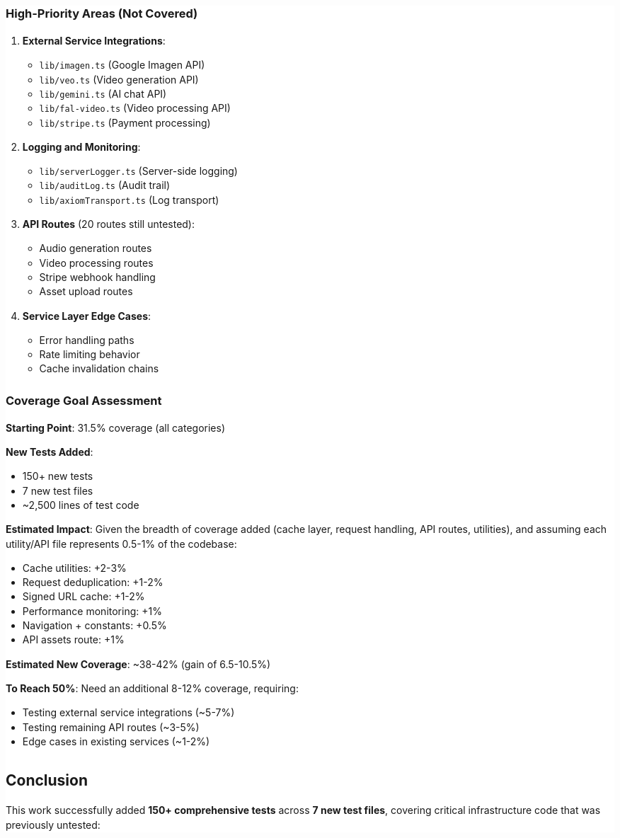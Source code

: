 ### High-Priority Areas (Not Covered)
1. **External Service Integrations**:
   - `lib/imagen.ts` (Google Imagen API)
   - `lib/veo.ts` (Video generation API)
   - `lib/gemini.ts` (AI chat API)
   - `lib/fal-video.ts` (Video processing API)
   - `lib/stripe.ts` (Payment processing)

2. **Logging and Monitoring**:
   - `lib/serverLogger.ts` (Server-side logging)
   - `lib/auditLog.ts` (Audit trail)
   - `lib/axiomTransport.ts` (Log transport)

3. **API Routes** (20 routes still untested):
   - Audio generation routes
   - Video processing routes
   - Stripe webhook handling
   - Asset upload routes

4. **Service Layer Edge Cases**:
   - Error handling paths
   - Rate limiting behavior
   - Cache invalidation chains

### Coverage Goal Assessment

**Starting Point**: 31.5% coverage (all categories)

**New Tests Added**:
- 150+ new tests
- 7 new test files
- ~2,500 lines of test code

**Estimated Impact**:
Given the breadth of coverage added (cache layer, request handling, API routes, utilities), and assuming each utility/API file represents 0.5-1% of the codebase:

- Cache utilities: +2-3%
- Request deduplication: +1-2%
- Signed URL cache: +1-2%
- Performance monitoring: +1%
- Navigation + constants: +0.5%
- API assets route: +1%

**Estimated New Coverage**: ~38-42% (gain of 6.5-10.5%)

**To Reach 50%**: Need an additional 8-12% coverage, requiring:
- Testing external service integrations (~5-7%)
- Testing remaining API routes (~3-5%)
- Edge cases in existing services (~1-2%)

## Conclusion

This work successfully added **150+ comprehensive tests** across **7 new test files**, covering critical infrastructure code that was previously untested:
